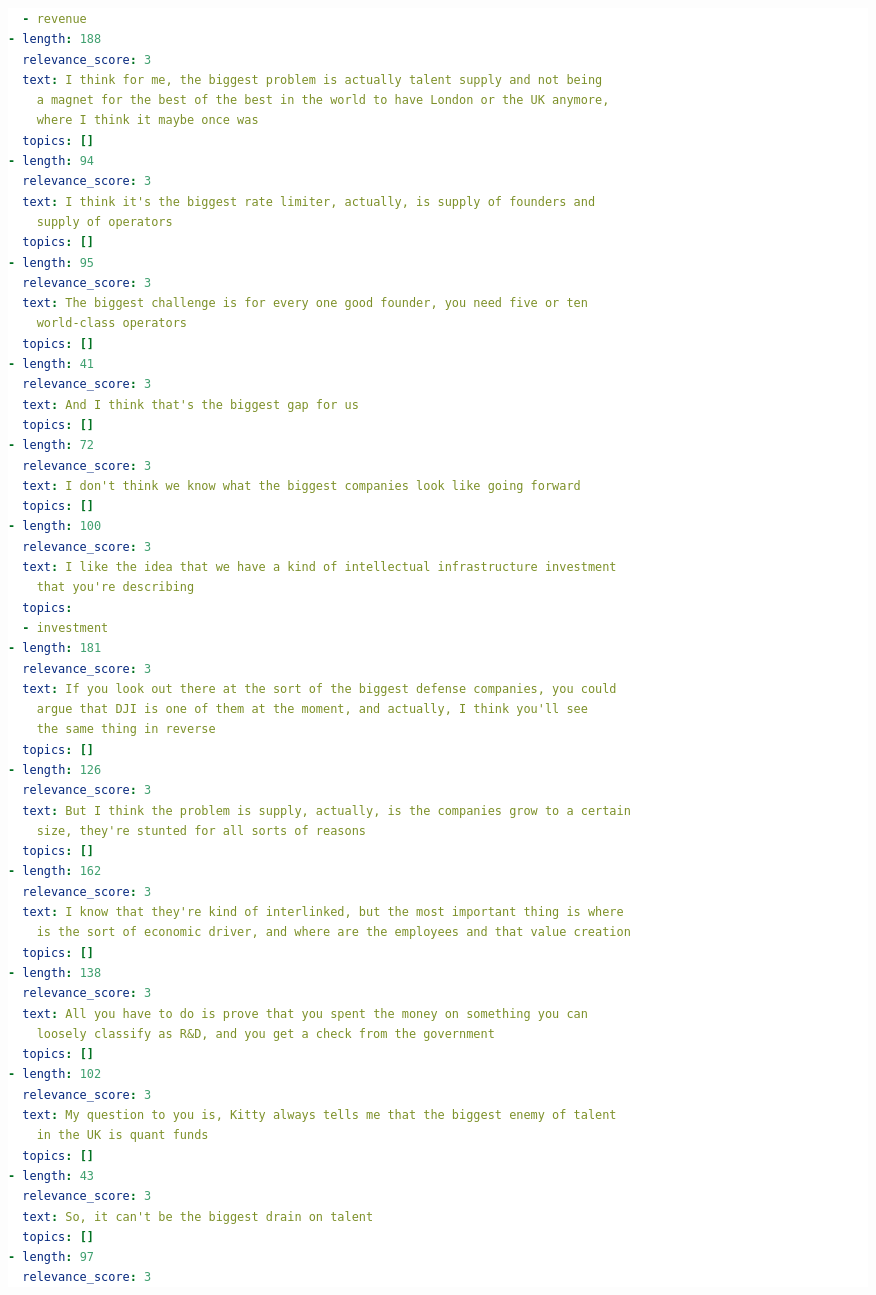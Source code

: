 ```yaml
  - revenue
- length: 188
  relevance_score: 3
  text: I think for me, the biggest problem is actually talent supply and not being
    a magnet for the best of the best in the world to have London or the UK anymore,
    where I think it maybe once was
  topics: []
- length: 94
  relevance_score: 3
  text: I think it's the biggest rate limiter, actually, is supply of founders and
    supply of operators
  topics: []
- length: 95
  relevance_score: 3
  text: The biggest challenge is for every one good founder, you need five or ten
    world-class operators
  topics: []
- length: 41
  relevance_score: 3
  text: And I think that's the biggest gap for us
  topics: []
- length: 72
  relevance_score: 3
  text: I don't think we know what the biggest companies look like going forward
  topics: []
- length: 100
  relevance_score: 3
  text: I like the idea that we have a kind of intellectual infrastructure investment
    that you're describing
  topics:
  - investment
- length: 181
  relevance_score: 3
  text: If you look out there at the sort of the biggest defense companies, you could
    argue that DJI is one of them at the moment, and actually, I think you'll see
    the same thing in reverse
  topics: []
- length: 126
  relevance_score: 3
  text: But I think the problem is supply, actually, is the companies grow to a certain
    size, they're stunted for all sorts of reasons
  topics: []
- length: 162
  relevance_score: 3
  text: I know that they're kind of interlinked, but the most important thing is where
    is the sort of economic driver, and where are the employees and that value creation
  topics: []
- length: 138
  relevance_score: 3
  text: All you have to do is prove that you spent the money on something you can
    loosely classify as R&D, and you get a check from the government
  topics: []
- length: 102
  relevance_score: 3
  text: My question to you is, Kitty always tells me that the biggest enemy of talent
    in the UK is quant funds
  topics: []
- length: 43
  relevance_score: 3
  text: So, it can't be the biggest drain on talent
  topics: []
- length: 97
  relevance_score: 3
```